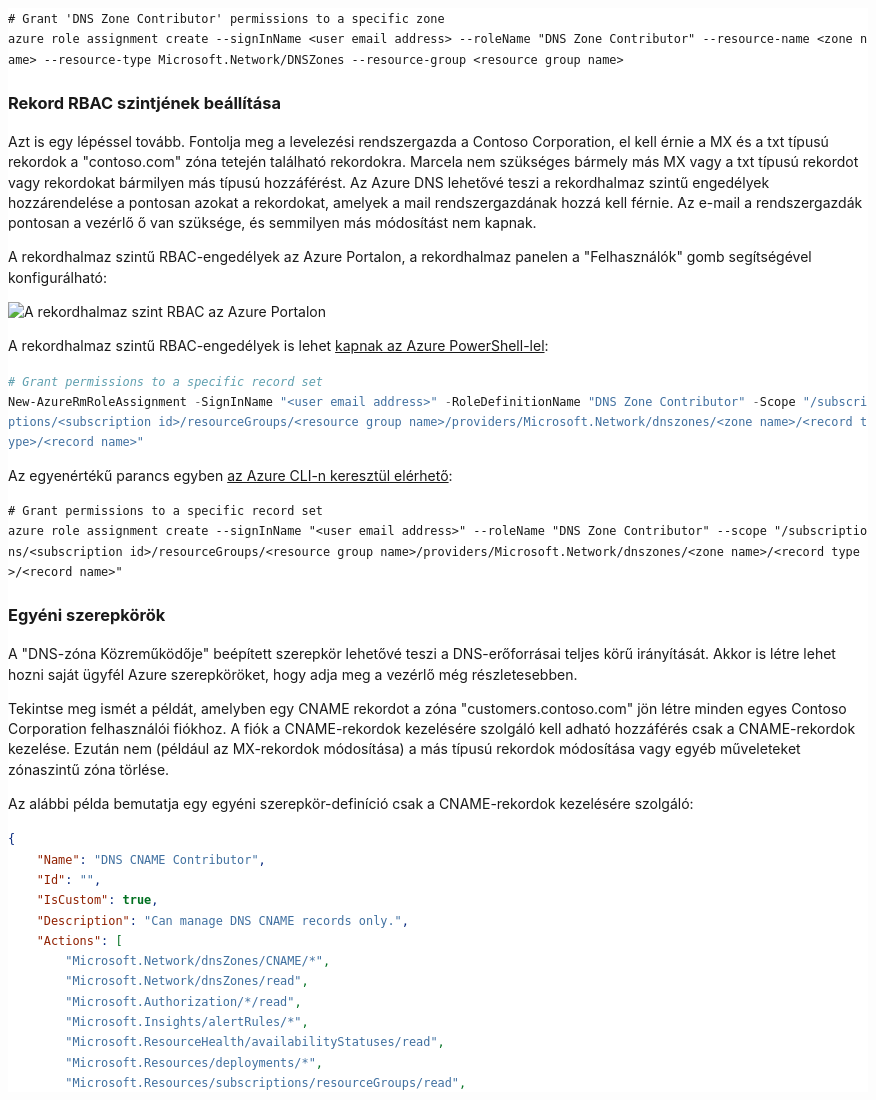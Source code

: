 ```azurecli
# Grant 'DNS Zone Contributor' permissions to a specific zone
azure role assignment create --signInName <user email address> --roleName "DNS Zone Contributor" --resource-name <zone name> --resource-type Microsoft.Network/DNSZones --resource-group <resource group name>
```

### <a name="record-set-level-rbac"></a>Rekord RBAC szintjének beállítása

Azt is egy lépéssel tovább. Fontolja meg a levelezési rendszergazda a Contoso Corporation, el kell érnie a MX és a txt típusú rekordok a "contoso.com" zóna tetején található rekordokra.  Marcela nem szükséges bármely más MX vagy a txt típusú rekordot vagy rekordokat bármilyen más típusú hozzáférést.  Az Azure DNS lehetővé teszi a rekordhalmaz szintű engedélyek hozzárendelése a pontosan azokat a rekordokat, amelyek a mail rendszergazdának hozzá kell férnie.  Az e-mail a rendszergazdák pontosan a vezérlő ő van szüksége, és semmilyen más módosítást nem kapnak.

A rekordhalmaz szintű RBAC-engedélyek az Azure Portalon, a rekordhalmaz panelen a "Felhasználók" gomb segítségével konfigurálható:

![A rekordhalmaz szint RBAC az Azure Portalon](./media/dns-protect-zones-recordsets/rbac3.png)

A rekordhalmaz szintű RBAC-engedélyek is lehet [kapnak az Azure PowerShell-lel](../role-based-access-control/role-assignments-powershell.md):

```powershell
# Grant permissions to a specific record set
New-AzureRmRoleAssignment -SignInName "<user email address>" -RoleDefinitionName "DNS Zone Contributor" -Scope "/subscriptions/<subscription id>/resourceGroups/<resource group name>/providers/Microsoft.Network/dnszones/<zone name>/<record type>/<record name>"
```

Az egyenértékű parancs egyben [az Azure CLI-n keresztül elérhető](../role-based-access-control/role-assignments-cli.md):

```azurecli
# Grant permissions to a specific record set
azure role assignment create --signInName "<user email address>" --roleName "DNS Zone Contributor" --scope "/subscriptions/<subscription id>/resourceGroups/<resource group name>/providers/Microsoft.Network/dnszones/<zone name>/<record type>/<record name>"
```

### <a name="custom-roles"></a>Egyéni szerepkörök

A "DNS-zóna Közreműködője" beépített szerepkör lehetővé teszi a DNS-erőforrásai teljes körű irányítását. Akkor is létre lehet hozni saját ügyfél Azure szerepköröket, hogy adja meg a vezérlő még részletesebben.

Tekintse meg ismét a példát, amelyben egy CNAME rekordot a zóna "customers.contoso.com" jön létre minden egyes Contoso Corporation felhasználói fiókhoz.  A fiók a CNAME-rekordok kezelésére szolgáló kell adható hozzáférés csak a CNAME-rekordok kezelése.  Ezután nem (például az MX-rekordok módosítása) a más típusú rekordok módosítása vagy egyéb műveleteket zónaszintű zóna törlése.

Az alábbi példa bemutatja egy egyéni szerepkör-definíció csak a CNAME-rekordok kezelésére szolgáló:

```json
{
    "Name": "DNS CNAME Contributor",
    "Id": "",
    "IsCustom": true,
    "Description": "Can manage DNS CNAME records only.",
    "Actions": [
        "Microsoft.Network/dnsZones/CNAME/*",
        "Microsoft.Network/dnsZones/read",
        "Microsoft.Authorization/*/read",
        "Microsoft.Insights/alertRules/*",
        "Microsoft.ResourceHealth/availabilityStatuses/read",
        "Microsoft.Resources/deployments/*",
        "Microsoft.Resources/subscriptions/resourceGroups/read",
```